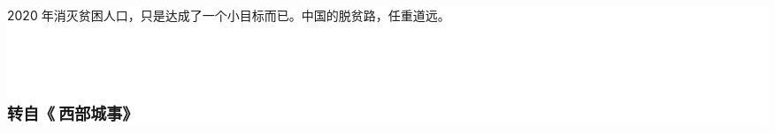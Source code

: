    2020
  </span>
  <span class="s1">
   年消灭贫困人口，只是达成了一个小目标而已。中国的脱贫路，任重道远。
  </span>
 </p>
 <p class="p1">
  <span class="s1">
  </span>
  <br/>
 </p>
 <p class="p1">
  <b>
   <font size="4">
    <span class="s1">
    </span>
    <br/>
   </font>
  </b>
 </p>
 <p class="p2">
  <b>
   <font size="4">
    <span class="s1">
     转自《
    </span>
    <span class="s2">
    </span>
    <span class="s1">
     西部城事》
    </span>
   </font>
  </b>
 </p>
</div>

